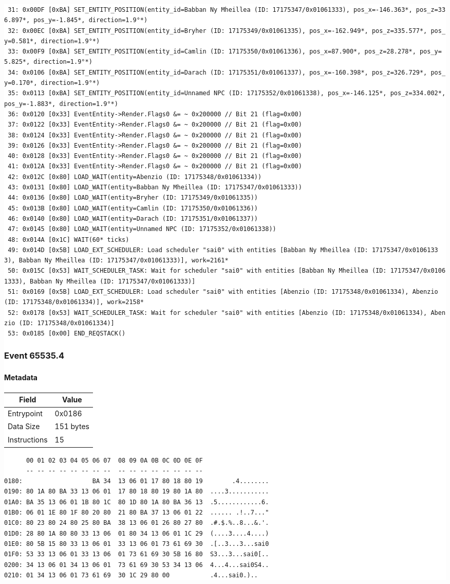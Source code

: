 ```
 31: 0x00DF [0xBA] SET_ENTITY_POSITION(entity_id=Babban Ny Mheillea (ID: 17175347/0x01061333), pos_x=-146.363*, pos_z=336.897*, pos_y=-1.845*, direction=1.9°*)
 32: 0x00EC [0xBA] SET_ENTITY_POSITION(entity_id=Bryher (ID: 17175349/0x01061335), pos_x=-162.949*, pos_z=335.577*, pos_y=0.581*, direction=1.9°*)
 33: 0x00F9 [0xBA] SET_ENTITY_POSITION(entity_id=Camlin (ID: 17175350/0x01061336), pos_x=87.900*, pos_z=28.278*, pos_y=5.825*, direction=1.9°*)
 34: 0x0106 [0xBA] SET_ENTITY_POSITION(entity_id=Darach (ID: 17175351/0x01061337), pos_x=-160.398*, pos_z=326.729*, pos_y=0.170*, direction=1.9°*)
 35: 0x0113 [0xBA] SET_ENTITY_POSITION(entity_id=Unnamed NPC (ID: 17175352/0x01061338), pos_x=-146.125*, pos_z=334.002*, pos_y=-1.883*, direction=1.9°*)
 36: 0x0120 [0x33] EventEntity->Render.Flags0 &= ~ 0x200000 // Bit 21 (flag=0x00)
 37: 0x0122 [0x33] EventEntity->Render.Flags0 &= ~ 0x200000 // Bit 21 (flag=0x00)
 38: 0x0124 [0x33] EventEntity->Render.Flags0 &= ~ 0x200000 // Bit 21 (flag=0x00)
 39: 0x0126 [0x33] EventEntity->Render.Flags0 &= ~ 0x200000 // Bit 21 (flag=0x00)
 40: 0x0128 [0x33] EventEntity->Render.Flags0 &= ~ 0x200000 // Bit 21 (flag=0x00)
 41: 0x012A [0x33] EventEntity->Render.Flags0 &= ~ 0x200000 // Bit 21 (flag=0x00)
 42: 0x012C [0x80] LOAD_WAIT(entity=Abenzio (ID: 17175348/0x01061334))
 43: 0x0131 [0x80] LOAD_WAIT(entity=Babban Ny Mheillea (ID: 17175347/0x01061333))
 44: 0x0136 [0x80] LOAD_WAIT(entity=Bryher (ID: 17175349/0x01061335))
 45: 0x013B [0x80] LOAD_WAIT(entity=Camlin (ID: 17175350/0x01061336))
 46: 0x0140 [0x80] LOAD_WAIT(entity=Darach (ID: 17175351/0x01061337))
 47: 0x0145 [0x80] LOAD_WAIT(entity=Unnamed NPC (ID: 17175352/0x01061338))
 48: 0x014A [0x1C] WAIT(60* ticks)
 49: 0x014D [0x5B] LOAD_EXT_SCHEDULER: Load scheduler "sai0" with entities [Babban Ny Mheillea (ID: 17175347/0x01061333), Babban Ny Mheillea (ID: 17175347/0x01061333)], work=2161*
 50: 0x015C [0x53] WAIT_SCHEDULER_TASK: Wait for scheduler "sai0" with entities [Babban Ny Mheillea (ID: 17175347/0x01061333), Babban Ny Mheillea (ID: 17175347/0x01061333)]
 51: 0x0169 [0x5B] LOAD_EXT_SCHEDULER: Load scheduler "sai0" with entities [Abenzio (ID: 17175348/0x01061334), Abenzio (ID: 17175348/0x01061334)], work=2158*
 52: 0x0178 [0x53] WAIT_SCHEDULER_TASK: Wait for scheduler "sai0" with entities [Abenzio (ID: 17175348/0x01061334), Abenzio (ID: 17175348/0x01061334)]
 53: 0x0185 [0x00] END_REQSTACK()
```

### Event 65535.4

#### Metadata

| Field        | Value     |
|--------------|-----------|
| Entrypoint   | 0x0186    |
| Data Size    | 151 bytes |
| Instructions | 15        |

```
      00 01 02 03 04 05 06 07  08 09 0A 0B 0C 0D 0E 0F
      -- -- -- -- -- -- -- --  -- -- -- -- -- -- -- --
0180:                   BA 34  13 06 01 17 80 18 80 19        .4........
0190: 80 1A 80 BA 33 13 06 01  17 80 18 80 19 80 1A 80  ....3...........
01A0: BA 35 13 06 01 1B 80 1C  80 1D 80 1A 80 BA 36 13  .5............6.
01B0: 06 01 1E 80 1F 80 20 80  21 80 BA 37 13 06 01 22  ...... .!..7..."
01C0: 80 23 80 24 80 25 80 BA  38 13 06 01 26 80 27 80  .#.$.%..8...&.'.
01D0: 28 80 1A 80 80 33 13 06  01 80 34 13 06 01 1C 29  (....3....4....)
01E0: 80 5B 15 80 33 13 06 01  33 13 06 01 73 61 69 30  .[..3...3...sai0
01F0: 53 33 13 06 01 33 13 06  01 73 61 69 30 5B 16 80  S3...3...sai0[..
0200: 34 13 06 01 34 13 06 01  73 61 69 30 53 34 13 06  4...4...sai0S4..
0210: 01 34 13 06 01 73 61 69  30 1C 29 80 00           .4...sai0.)..   
```
